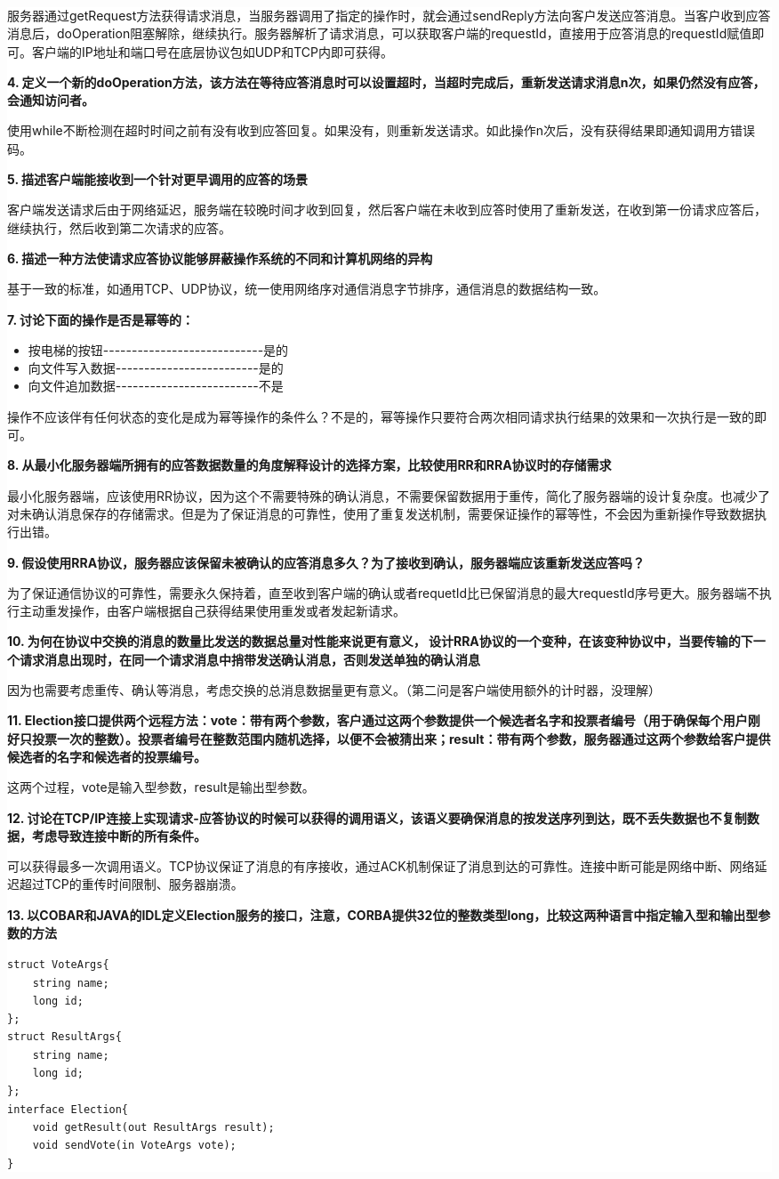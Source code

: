 服务器通过getRequest方法获得请求消息，当服务器调用了指定的操作时，就会通过sendReply方法向客户发送应答消息。当客户收到应答消息后，doOperation阻塞解除，继续执行。服务器解析了请求消息，可以获取客户端的requestId，直接用于应答消息的requestId赋值即可。客户端的IP地址和端口号在底层协议包如UDP和TCP内即可获得。

**4. 定义一个新的doOperation方法，该方法在等待应答消息时可以设置超时，当超时完成后，重新发送请求消息n次，如果仍然没有应答，会通知访问者。**

使用while不断检测在超时时间之前有没有收到应答回复。如果没有，则重新发送请求。如此操作n次后，没有获得结果即通知调用方错误码。

**5. 描述客户端能接收到一个针对更早调用的应答的场景**

客户端发送请求后由于网络延迟，服务端在较晚时间才收到回复，然后客户端在未收到应答时使用了重新发送，在收到第一份请求应答后，继续执行，然后收到第二次请求的应答。

**6. 描述一种方法使请求应答协议能够屏蔽操作系统的不同和计算机网络的异构**

基于一致的标准，如通用TCP、UDP协议，统一使用网络序对通信消息字节排序，通信消息的数据结构一致。

**7. 讨论下面的操作是否是幂等的：**

* 按电梯的按钮----------------------------是的
* 向文件写入数据-------------------------是的
* 向文件追加数据-------------------------不是

操作不应该伴有任何状态的变化是成为幂等操作的条件么？不是的，幂等操作只要符合两次相同请求执行结果的效果和一次执行是一致的即可。

**8. 从最小化服务器端所拥有的应答数据数量的角度解释设计的选择方案，比较使用RR和RRA协议时的存储需求**

最小化服务器端，应该使用RR协议，因为这个不需要特殊的确认消息，不需要保留数据用于重传，简化了服务器端的设计复杂度。也减少了对未确认消息保存的存储需求。但是为了保证消息的可靠性，使用了重复发送机制，需要保证操作的幂等性，不会因为重新操作导致数据执行出错。

**9. 假设使用RRA协议，服务器应该保留未被确认的应答消息多久？为了接收到确认，服务器端应该重新发送应答吗？**

为了保证通信协议的可靠性，需要永久保持着，直至收到客户端的确认或者requetId比已保留消息的最大requestId序号更大。服务器端不执行主动重发操作，由客户端根据自己获得结果使用重发或者发起新请求。

**10. 为何在协议中交换的消息的数量比发送的数据总量对性能来说更有意义， 设计RRA协议的一个变种，在该变种协议中，当要传输的下一个请求消息出现时，在同一个请求消息中捎带发送确认消息，否则发送单独的确认消息**

因为也需要考虑重传、确认等消息，考虑交换的总消息数据量更有意义。（第二问是客户端使用额外的计时器，没理解）

**11. Election接口提供两个远程方法：vote：带有两个参数，客户通过这两个参数提供一个候选者名字和投票者编号（用于确保每个用户刚好只投票一次的整数）。投票者编号在整数范围内随机选择，以便不会被猜出来；result：带有两个参数，服务器通过这两个参数给客户提供候选者的名字和候选者的投票编号。**

这两个过程，vote是输入型参数，result是输出型参数。

**12. 讨论在TCP/IP连接上实现请求-应答协议的时候可以获得的调用语义，该语义要确保消息的按发送序列到达，既不丢失数据也不复制数据，考虑导致连接中断的所有条件。**

可以获得最多一次调用语义。TCP协议保证了消息的有序接收，通过ACK机制保证了消息到达的可靠性。连接中断可能是网络中断、网络延迟超过TCP的重传时间限制、服务器崩溃。

**13. 以COBAR和JAVA的IDL定义Election服务的接口，注意，CORBA提供32位的整数类型long，比较这两种语言中指定输入型和输出型参数的方法**

```
struct VoteArgs{
    string name;
    long id;
};
struct ResultArgs{
    string name;
    long id;
};
interface Election{
    void getResult(out ResultArgs result);
    void sendVote(in VoteArgs vote);
}
```
